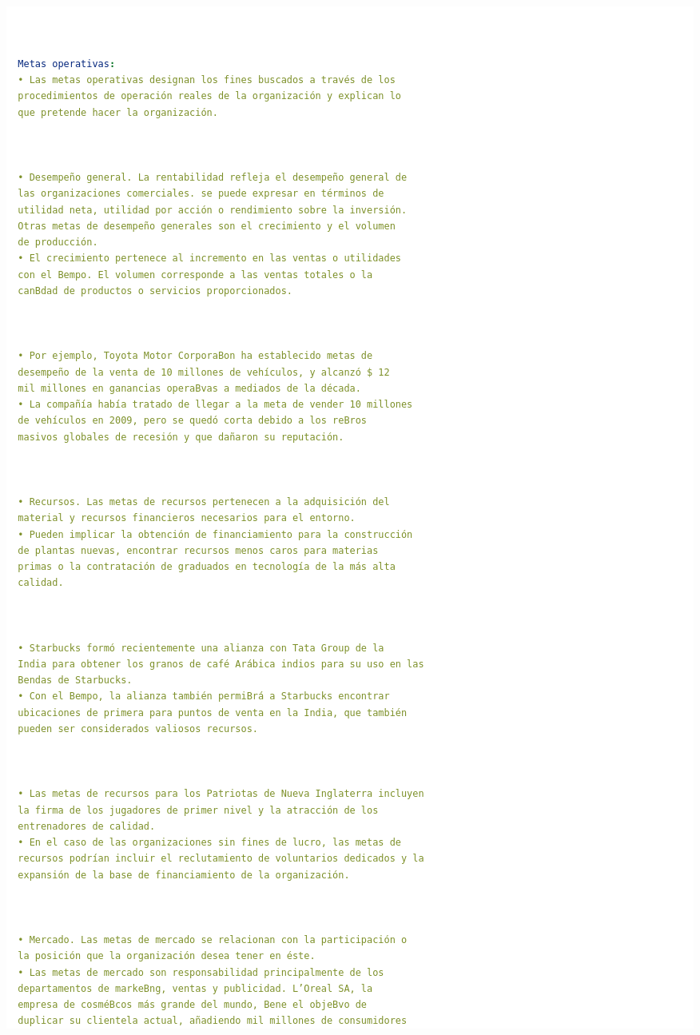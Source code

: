 ```yaml



  Metas operativas:
  • Las metas operativas designan los fines buscados a través de los
  procedimientos de operación reales de la organización y explican lo
  que pretende hacer la organización.



  • Desempeño general. La rentabilidad refleja el desempeño general de
  las organizaciones comerciales. se puede expresar en términos de
  utilidad neta, utilidad por acción o rendimiento sobre la inversión.
  Otras metas de desempeño generales son el crecimiento y el volumen
  de producción.
  • El crecimiento pertenece al incremento en las ventas o utilidades
  con el Bempo. El volumen corresponde a las ventas totales o la
  canBdad de productos o servicios proporcionados.



  • Por ejemplo, Toyota Motor CorporaBon ha establecido metas de
  desempeño de la venta de 10 millones de vehículos, y alcanzó $ 12
  mil millones en ganancias operaBvas a mediados de la década.
  • La compañía había tratado de llegar a la meta de vender 10 millones
  de vehículos en 2009, pero se quedó corta debido a los reBros
  masivos globales de recesión y que dañaron su reputación.



  • Recursos. Las metas de recursos pertenecen a la adquisición del
  material y recursos financieros necesarios para el entorno.
  • Pueden implicar la obtención de financiamiento para la construcción
  de plantas nuevas, encontrar recursos menos caros para materias
  primas o la contratación de graduados en tecnología de la más alta
  calidad.



  • Starbucks formó recientemente una alianza con Tata Group de la
  India para obtener los granos de café Arábica indios para su uso en las
  Bendas de Starbucks.
  • Con el Bempo, la alianza también permiBrá a Starbucks encontrar
  ubicaciones de primera para puntos de venta en la India, que también
  pueden ser considerados valiosos recursos.



  • Las metas de recursos para los Patriotas de Nueva Inglaterra incluyen
  la firma de los jugadores de primer nivel y la atracción de los
  entrenadores de calidad.
  • En el caso de las organizaciones sin fines de lucro, las metas de
  recursos podrían incluir el reclutamiento de voluntarios dedicados y la
  expansión de la base de financiamiento de la organización.



  • Mercado. Las metas de mercado se relacionan con la participación o
  la posición que la organización desea tener en éste.
  • Las metas de mercado son responsabilidad principalmente de los
  departamentos de markeBng, ventas y publicidad. L’Oreal SA, la
  empresa de cosméBcos más grande del mundo, Bene el objeBvo de
  duplicar su clientela actual, añadiendo mil millones de consumidores
```